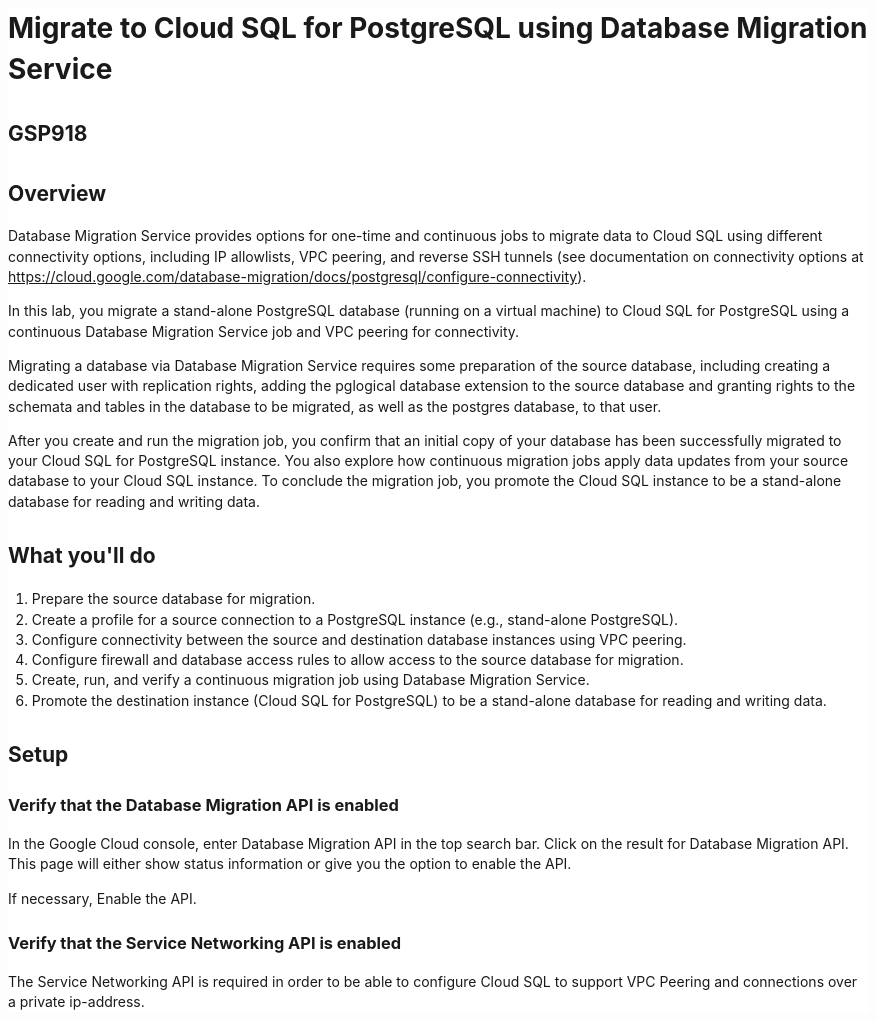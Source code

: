 # Migrate to Cloud SQL for PostgreSQL using Database Migration Service

## GSP918

## Overview

Database Migration Service provides options for one-time and continuous jobs to migrate data to Cloud SQL using different connectivity options, including IP allowlists, VPC peering, and reverse SSH tunnels (see documentation on connectivity options at https://cloud.google.com/database-migration/docs/postgresql/configure-connectivity).

In this lab, you migrate a stand-alone PostgreSQL database (running on a virtual machine) to Cloud SQL for PostgreSQL using a continuous Database Migration Service job and VPC peering for connectivity.

Migrating a database via Database Migration Service requires some preparation of the source database, including creating a dedicated user with replication rights, adding the pglogical database extension to the source database and granting rights to the schemata and tables in the database to be migrated, as well as the postgres database, to that user.

After you create and run the migration job, you confirm that an initial copy of your database has been successfully migrated to your Cloud SQL for PostgreSQL instance. You also explore how continuous migration jobs apply data updates from your source database to your Cloud SQL instance. To conclude the migration job, you promote the Cloud SQL instance to be a stand-alone database for reading and writing data.

## What you'll do
1. Prepare the source database for migration.
2. Create a profile for a source connection to a PostgreSQL instance (e.g., stand-alone PostgreSQL).
3. Configure connectivity between the source and destination database instances using VPC peering.
4. Configure firewall and database access rules to allow access to the source database for migration.
5. Create, run, and verify a continuous migration job using Database Migration Service.
6. Promote the destination instance (Cloud SQL for PostgreSQL) to be a stand-alone database for reading and writing data.

## Setup
### Verify that the Database Migration API is enabled
In the Google Cloud console, enter Database Migration API in the top search bar. Click on the result for Database Migration API.
This page will either show status information or give you the option to enable the API.

If necessary, Enable the API.
### Verify that the Service Networking API is enabled
The Service Networking API is required in order to be able to configure Cloud SQL to support VPC Peering and connections over a private ip-address.
